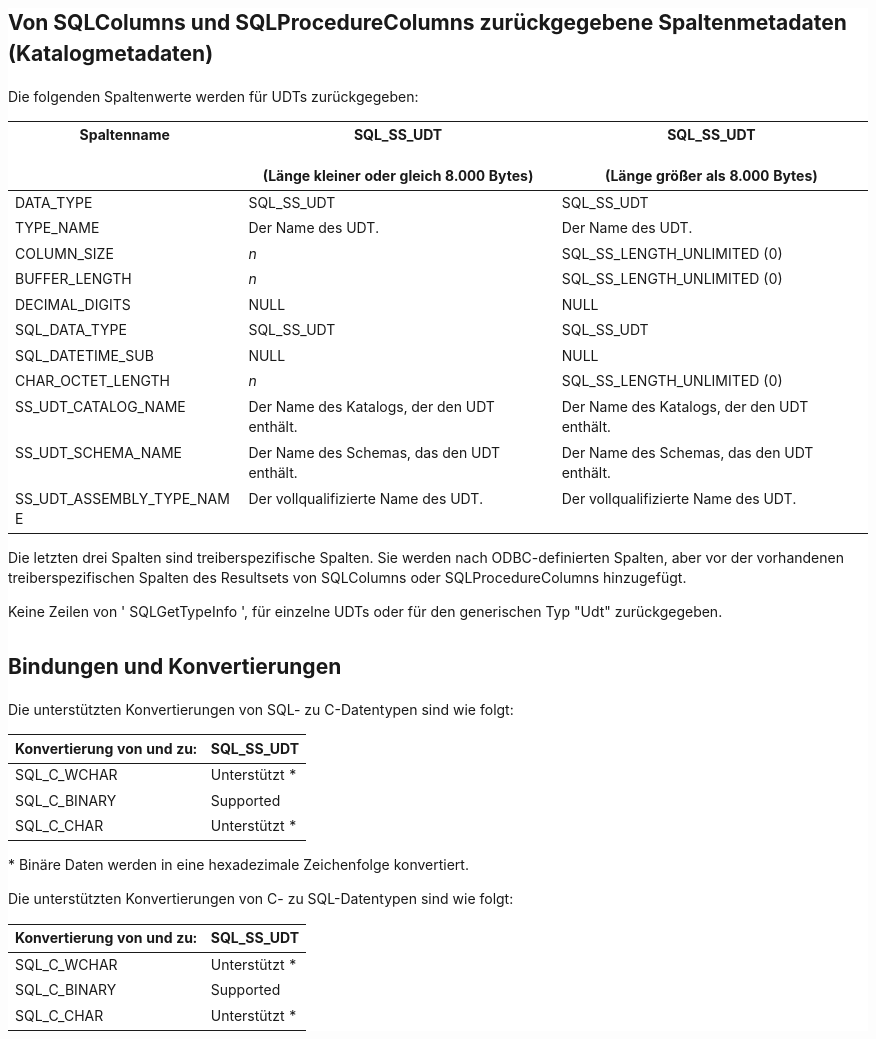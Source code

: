 ## <a name="column-metadata-returned-by-sqlcolumns-and-sqlprocedurecolumns-catalog-metadata"></a>Von SQLColumns und SQLProcedureColumns zurückgegebene Spaltenmetadaten (Katalogmetadaten)  
 Die folgenden Spaltenwerte werden für UDTs zurückgegeben:  
  
|Spaltenname|SQL_SS_UDT<br /><br /> (Länge kleiner oder gleich 8.000 Bytes)|SQL_SS_UDT<br /><br /> (Länge größer als 8.000 Bytes)|  
|-----------------|-------------------------------------------------------------------|----------------------------------------------------------|  
|DATA_TYPE|SQL_SS_UDT|SQL_SS_UDT|  
|TYPE_NAME|Der Name des UDT.|Der Name des UDT.|  
|COLUMN_SIZE|*n*|SQL_SS_LENGTH_UNLIMITED (0)|  
|BUFFER_LENGTH|*n*|SQL_SS_LENGTH_UNLIMITED (0)|  
|DECIMAL_DIGITS|NULL|NULL|  
|SQL_DATA_TYPE|SQL_SS_UDT|SQL_SS_UDT|  
|SQL_DATETIME_SUB|NULL|NULL|  
|CHAR_OCTET_LENGTH|*n*|SQL_SS_LENGTH_UNLIMITED (0)|  
|SS_UDT_CATALOG_NAME|Der Name des Katalogs, der den UDT enthält.|Der Name des Katalogs, der den UDT enthält.|  
|SS_UDT_SCHEMA_NAME|Der Name des Schemas, das den UDT enthält.|Der Name des Schemas, das den UDT enthält.|  
|SS_UDT_ASSEMBLY_TYPE_NAME|Der vollqualifizierte Name des UDT.|Der vollqualifizierte Name des UDT.|  
  
 Die letzten drei Spalten sind treiberspezifische Spalten. Sie werden nach ODBC-definierten Spalten, aber vor der vorhandenen treiberspezifischen Spalten des Resultsets von SQLColumns oder SQLProcedureColumns hinzugefügt.  
  
 Keine Zeilen von ' SQLGetTypeInfo ', für einzelne UDTs oder für den generischen Typ "Udt" zurückgegeben.  
  
## <a name="bindings-and-conversions"></a>Bindungen und Konvertierungen  
 Die unterstützten Konvertierungen von SQL- zu C-Datentypen sind wie folgt:  
  
|Konvertierung von und zu:|SQL_SS_UDT|  
|-----------------------------|------------------|  
|SQL_C_WCHAR|Unterstützt *|  
|SQL_C_BINARY|Supported|  
|SQL_C_CHAR|Unterstützt *|  
  
 \* Binäre Daten werden in eine hexadezimale Zeichenfolge konvertiert.  
  
 Die unterstützten Konvertierungen von C- zu SQL-Datentypen sind wie folgt:  
  
|Konvertierung von und zu:|SQL_SS_UDT|  
|-----------------------------|------------------|  
|SQL_C_WCHAR|Unterstützt *|  
|SQL_C_BINARY|Supported|  
|SQL_C_CHAR|Unterstützt *|  
  